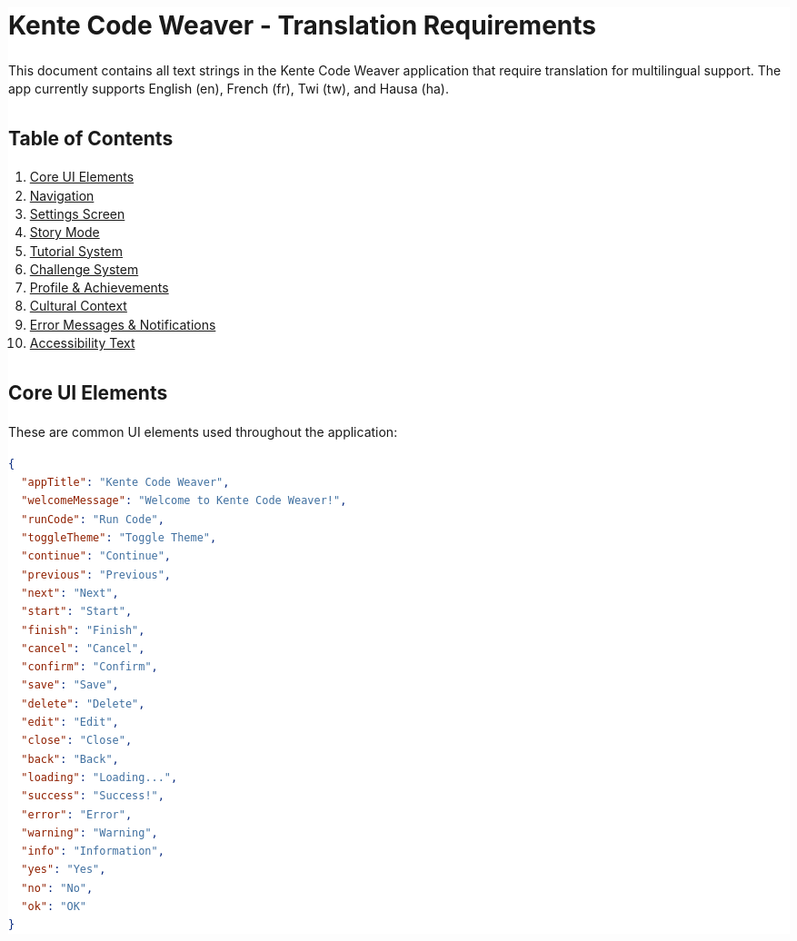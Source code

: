 # Kente Code Weaver - Translation Requirements

This document contains all text strings in the Kente Code Weaver application that require translation for multilingual support. The app currently supports English (en), French (fr), Twi (tw), and Hausa (ha).

## Table of Contents
1. [Core UI Elements](#core-ui-elements)
2. [Navigation](#navigation)
3. [Settings Screen](#settings-screen)
4. [Story Mode](#story-mode)
5. [Tutorial System](#tutorial-system)
6. [Challenge System](#challenge-system)
7. [Profile & Achievements](#profile--achievements)
8. [Cultural Context](#cultural-context)
9. [Error Messages & Notifications](#error-messages--notifications)
10. [Accessibility Text](#accessibility-text)

## Core UI Elements

These are common UI elements used throughout the application:

```json
{
  "appTitle": "Kente Code Weaver",
  "welcomeMessage": "Welcome to Kente Code Weaver!",
  "runCode": "Run Code",
  "toggleTheme": "Toggle Theme",
  "continue": "Continue",
  "previous": "Previous",
  "next": "Next",
  "start": "Start",
  "finish": "Finish",
  "cancel": "Cancel",
  "confirm": "Confirm",
  "save": "Save",
  "delete": "Delete",
  "edit": "Edit",
  "close": "Close",
  "back": "Back",
  "loading": "Loading...",
  "success": "Success!",
  "error": "Error",
  "warning": "Warning",
  "info": "Information",
  "yes": "Yes",
  "no": "No",
  "ok": "OK"
}
```

